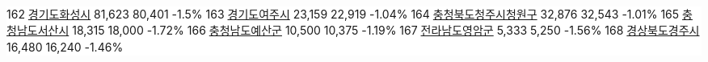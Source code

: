   <tr class="item">
    <td>162</td>
    <td><a href="/apt/경기도화성시">경기도화성시</a></td>
    <td>81,623</td>
    <td>80,401</td>
    <td>-1.5%</td>
  </tr>

  <tr class="item">
    <td>163</td>
    <td><a href="/apt/경기도여주시">경기도여주시</a></td>
    <td>23,159</td>
    <td>22,919</td>
    <td>-1.04%</td>
  </tr>

  <tr class="item">
    <td>164</td>
    <td><a href="/apt/충청북도청주시청원구">충청북도청주시청원구</a></td>
    <td>32,876</td>
    <td>32,543</td>
    <td>-1.01%</td>
  </tr>

  <tr class="item">
    <td>165</td>
    <td><a href="/apt/충청남도서산시">충청남도서산시</a></td>
    <td>18,315</td>
    <td>18,000</td>
    <td>-1.72%</td>
  </tr>

  <tr class="item">
    <td>166</td>
    <td><a href="/apt/충청남도예산군">충청남도예산군</a></td>
    <td>10,500</td>
    <td>10,375</td>
    <td>-1.19%</td>
  </tr>

  <tr class="item">
    <td>167</td>
    <td><a href="/apt/전라남도영암군">전라남도영암군</a></td>
    <td>5,333</td>
    <td>5,250</td>
    <td>-1.56%</td>
  </tr>

  <tr class="item">
    <td>168</td>
    <td><a href="/apt/경상북도경주시">경상북도경주시</a></td>
    <td>16,480</td>
    <td>16,240</td>
    <td>-1.46%</td>
  </tr>
